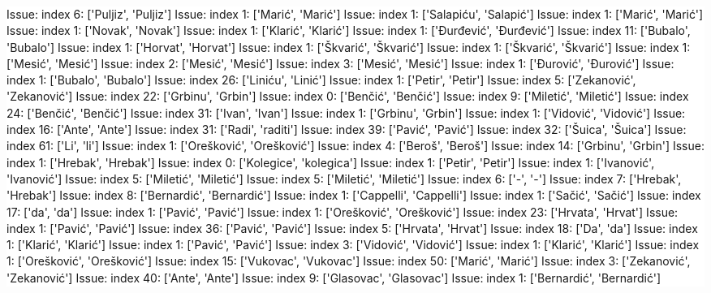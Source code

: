 Issue: index 6: ['Puljiz', 'Puljiz']
Issue: index 1: ['Marić', 'Marić']
Issue: index 1: ['Salapiću', 'Salapić']
Issue: index 1: ['Marić', 'Marić']
Issue: index 1: ['Novak', 'Novak']
Issue: index 1: ['Klarić', 'Klarić']
Issue: index 1: ['Đurđević', 'Đurđević']
Issue: index 11: ['Bubalo', 'Bubalo']
Issue: index 1: ['Horvat', 'Horvat']
Issue: index 1: ['Škvarić', 'Škvarić']
Issue: index 1: ['Škvarić', 'Škvarić']
Issue: index 1: ['Mesić', 'Mesić']
Issue: index 2: ['Mesić', 'Mesić']
Issue: index 3: ['Mesić', 'Mesić']
Issue: index 1: ['Đurović', 'Đurović']
Issue: index 1: ['Bubalo', 'Bubalo']
Issue: index 26: ['Liniću', 'Linić']
Issue: index 1: ['Petir', 'Petir']
Issue: index 5: ['Zekanović', 'Zekanović']
Issue: index 22: ['Grbinu', 'Grbin']
Issue: index 0: ['Benčić', 'Benčić']
Issue: index 9: ['Miletić', 'Miletić']
Issue: index 24: ['Benčić', 'Benčić']
Issue: index 31: ['Ivan', 'Ivan']
Issue: index 1: ['Grbinu', 'Grbin']
Issue: index 1: ['Vidović', 'Vidović']
Issue: index 16: ['Ante', 'Ante']
Issue: index 31: ['Radi', 'raditi']
Issue: index 39: ['Pavić', 'Pavić']
Issue: index 32: ['Šuica', 'Šuica']
Issue: index 61: ['Li', 'li']
Issue: index 1: ['Orešković', 'Orešković']
Issue: index 4: ['Beroš', 'Beroš']
Issue: index 14: ['Grbinu', 'Grbin']
Issue: index 1: ['Hrebak', 'Hrebak']
Issue: index 0: ['Kolegice', 'kolegica']
Issue: index 1: ['Petir', 'Petir']
Issue: index 1: ['Ivanović', 'Ivanović']
Issue: index 5: ['Miletić', 'Miletić']
Issue: index 5: ['Miletić', 'Miletić']
Issue: index 6: ['-', '-']
Issue: index 7: ['Hrebak', 'Hrebak']
Issue: index 8: ['Bernardić', 'Bernardić']
Issue: index 1: ['Cappelli', 'Cappelli']
Issue: index 1: ['Sačić', 'Sačić']
Issue: index 17: ['da', 'da']
Issue: index 1: ['Pavić', 'Pavić']
Issue: index 1: ['Orešković', 'Orešković']
Issue: index 23: ['Hrvata', 'Hrvat']
Issue: index 1: ['Pavić', 'Pavić']
Issue: index 36: ['Pavić', 'Pavić']
Issue: index 5: ['Hrvata', 'Hrvat']
Issue: index 18: ['Da', 'da']
Issue: index 1: ['Klarić', 'Klarić']
Issue: index 1: ['Pavić', 'Pavić']
Issue: index 3: ['Vidović', 'Vidović']
Issue: index 1: ['Klarić', 'Klarić']
Issue: index 1: ['Orešković', 'Orešković']
Issue: index 15: ['Vukovac', 'Vukovac']
Issue: index 50: ['Marić', 'Marić']
Issue: index 3: ['Zekanović', 'Zekanović']
Issue: index 40: ['Ante', 'Ante']
Issue: index 9: ['Glasovac', 'Glasovac']
Issue: index 1: ['Bernardić', 'Bernardić']